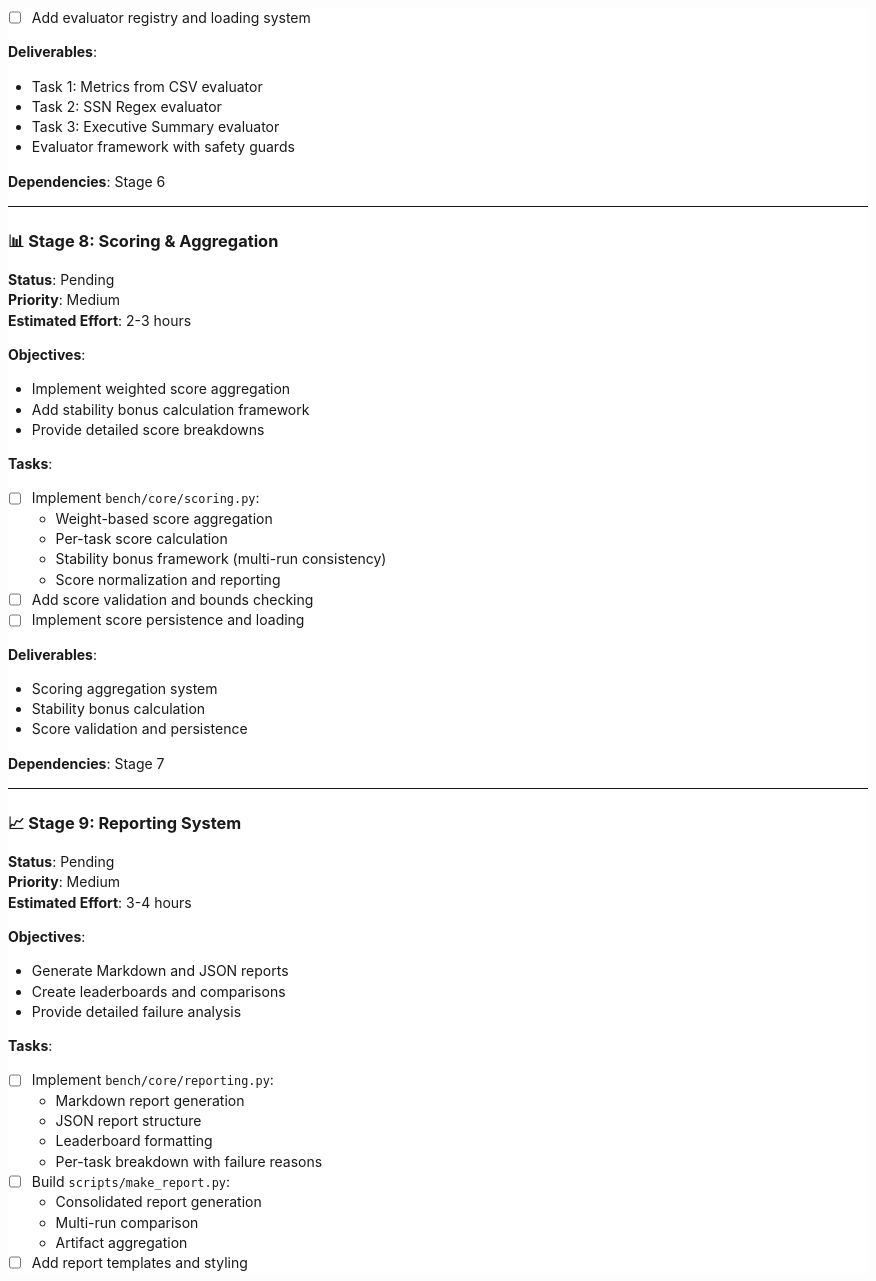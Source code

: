 - [ ] Add evaluator registry and loading system

**Deliverables**:
- Task 1: Metrics from CSV evaluator
- Task 2: SSN Regex evaluator  
- Task 3: Executive Summary evaluator
- Evaluator framework with safety guards

**Dependencies**: Stage 6

---

### 📊 Stage 8: Scoring & Aggregation
**Status**: Pending  
**Priority**: Medium  
**Estimated Effort**: 2-3 hours

**Objectives**:
- Implement weighted score aggregation
- Add stability bonus calculation framework
- Provide detailed score breakdowns

**Tasks**:
- [ ] Implement `bench/core/scoring.py`:
  - Weight-based score aggregation
  - Per-task score calculation
  - Stability bonus framework (multi-run consistency)
  - Score normalization and reporting
- [ ] Add score validation and bounds checking
- [ ] Implement score persistence and loading

**Deliverables**:
- Scoring aggregation system
- Stability bonus calculation
- Score validation and persistence

**Dependencies**: Stage 7

---

### 📈 Stage 9: Reporting System
**Status**: Pending  
**Priority**: Medium  
**Estimated Effort**: 3-4 hours

**Objectives**:
- Generate Markdown and JSON reports
- Create leaderboards and comparisons
- Provide detailed failure analysis

**Tasks**:
- [ ] Implement `bench/core/reporting.py`:
  - Markdown report generation
  - JSON report structure
  - Leaderboard formatting
  - Per-task breakdown with failure reasons
- [ ] Build `scripts/make_report.py`:
  - Consolidated report generation
  - Multi-run comparison
  - Artifact aggregation
- [ ] Add report templates and styling
